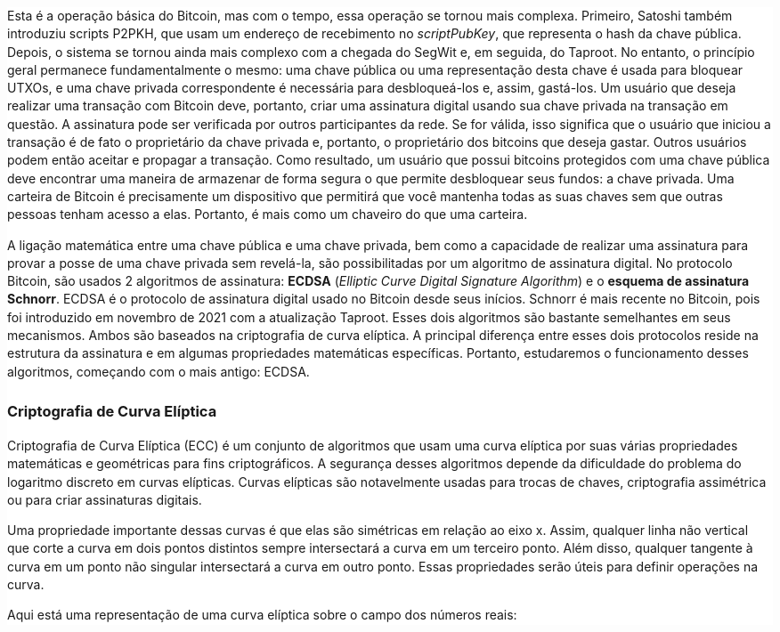 Esta é a operação básica do Bitcoin, mas com o tempo, essa operação se tornou mais complexa. Primeiro, Satoshi também introduziu scripts P2PKH, que usam um endereço de recebimento no *scriptPubKey*, que representa o hash da chave pública. Depois, o sistema se tornou ainda mais complexo com a chegada do SegWit e, em seguida, do Taproot. No entanto, o princípio geral permanece fundamentalmente o mesmo: uma chave pública ou uma representação desta chave é usada para bloquear UTXOs, e uma chave privada correspondente é necessária para desbloqueá-los e, assim, gastá-los.
Um usuário que deseja realizar uma transação com Bitcoin deve, portanto, criar uma assinatura digital usando sua chave privada na transação em questão. A assinatura pode ser verificada por outros participantes da rede. Se for válida, isso significa que o usuário que iniciou a transação é de fato o proprietário da chave privada e, portanto, o proprietário dos bitcoins que deseja gastar. Outros usuários podem então aceitar e propagar a transação.
Como resultado, um usuário que possui bitcoins protegidos com uma chave pública deve encontrar uma maneira de armazenar de forma segura o que permite desbloquear seus fundos: a chave privada. Uma carteira de Bitcoin é precisamente um dispositivo que permitirá que você mantenha todas as suas chaves sem que outras pessoas tenham acesso a elas. Portanto, é mais como um chaveiro do que uma carteira.

A ligação matemática entre uma chave pública e uma chave privada, bem como a capacidade de realizar uma assinatura para provar a posse de uma chave privada sem revelá-la, são possibilitadas por um algoritmo de assinatura digital. No protocolo Bitcoin, são usados 2 algoritmos de assinatura: **ECDSA** (*Elliptic Curve Digital Signature Algorithm*) e o **esquema de assinatura Schnorr**. ECDSA é o protocolo de assinatura digital usado no Bitcoin desde seus inícios. Schnorr é mais recente no Bitcoin, pois foi introduzido em novembro de 2021 com a atualização Taproot.
Esses dois algoritmos são bastante semelhantes em seus mecanismos. Ambos são baseados na criptografia de curva elíptica. A principal diferença entre esses dois protocolos reside na estrutura da assinatura e em algumas propriedades matemáticas específicas. Portanto, estudaremos o funcionamento desses algoritmos, começando com o mais antigo: ECDSA.
### Criptografia de Curva Elíptica

Criptografia de Curva Elíptica (ECC) é um conjunto de algoritmos que usam uma curva elíptica por suas várias propriedades matemáticas e geométricas para fins criptográficos. A segurança desses algoritmos depende da dificuldade do problema do logaritmo discreto em curvas elípticas. Curvas elípticas são notavelmente usadas para trocas de chaves, criptografia assimétrica ou para criar assinaturas digitais.

Uma propriedade importante dessas curvas é que elas são simétricas em relação ao eixo x. Assim, qualquer linha não vertical que corte a curva em dois pontos distintos sempre intersectará a curva em um terceiro ponto. Além disso, qualquer tangente à curva em um ponto não singular intersectará a curva em outro ponto. Essas propriedades serão úteis para definir operações na curva.

Aqui está uma representação de uma curva elíptica sobre o campo dos números reais:
